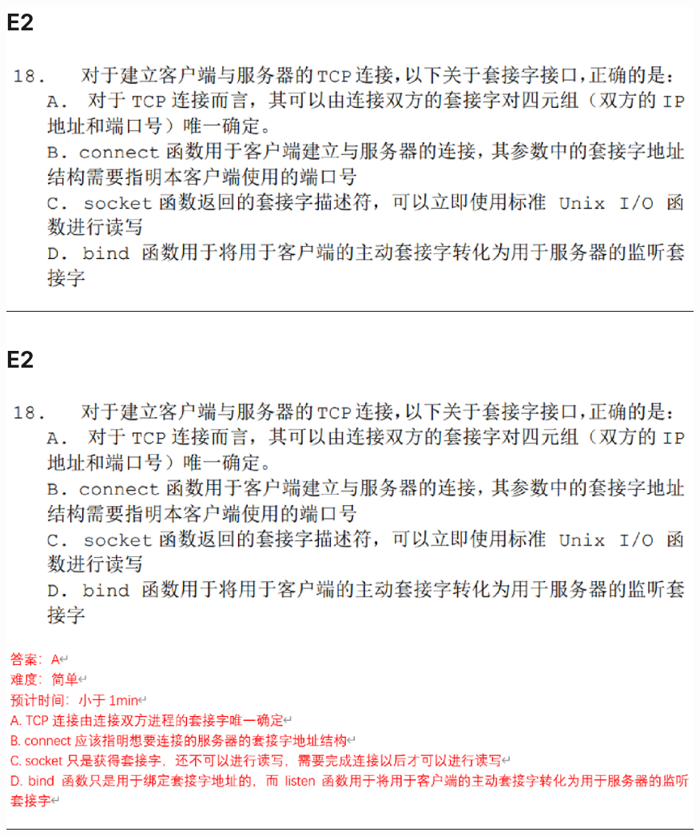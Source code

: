 
# E2

![image-20241017202412849](./res/image/slides.assets/image-20241017202412849.png)



---

# E2

![image-20241017202412849](./res/image/slides.assets/image-20241017202412849.png)

![image-20241017202415153](./res/image/slides.assets/image-20241017202415153.png)

---